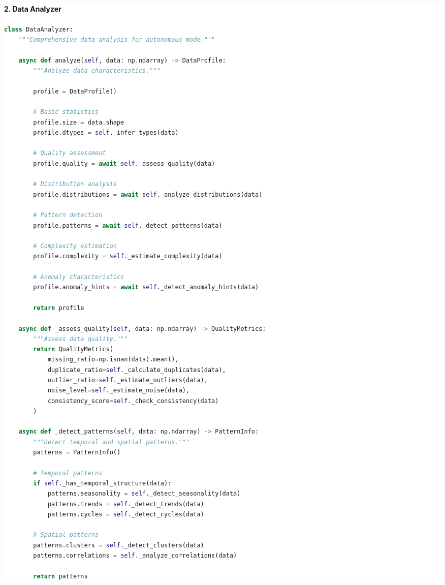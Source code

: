 #### 2. Data Analyzer
```python
class DataAnalyzer:
    """Comprehensive data analysis for autonomous mode."""
    
    async def analyze(self, data: np.ndarray) -> DataProfile:
        """Analyze data characteristics."""
        
        profile = DataProfile()
        
        # Basic statistics
        profile.size = data.shape
        profile.dtypes = self._infer_types(data)
        
        # Quality assessment
        profile.quality = await self._assess_quality(data)
        
        # Distribution analysis
        profile.distributions = await self._analyze_distributions(data)
        
        # Pattern detection
        profile.patterns = await self._detect_patterns(data)
        
        # Complexity estimation
        profile.complexity = self._estimate_complexity(data)
        
        # Anomaly characteristics
        profile.anomaly_hints = await self._detect_anomaly_hints(data)
        
        return profile
    
    async def _assess_quality(self, data: np.ndarray) -> QualityMetrics:
        """Assess data quality."""
        return QualityMetrics(
            missing_ratio=np.isnan(data).mean(),
            duplicate_ratio=self._calculate_duplicates(data),
            outlier_ratio=self._estimate_outliers(data),
            noise_level=self._estimate_noise(data),
            consistency_score=self._check_consistency(data)
        )
    
    async def _detect_patterns(self, data: np.ndarray) -> PatternInfo:
        """Detect temporal and spatial patterns."""
        patterns = PatternInfo()
        
        # Temporal patterns
        if self._has_temporal_structure(data):
            patterns.seasonality = self._detect_seasonality(data)
            patterns.trends = self._detect_trends(data)
            patterns.cycles = self._detect_cycles(data)
        
        # Spatial patterns
        patterns.clusters = self._detect_clusters(data)
        patterns.correlations = self._analyze_correlations(data)
        
        return patterns
```
